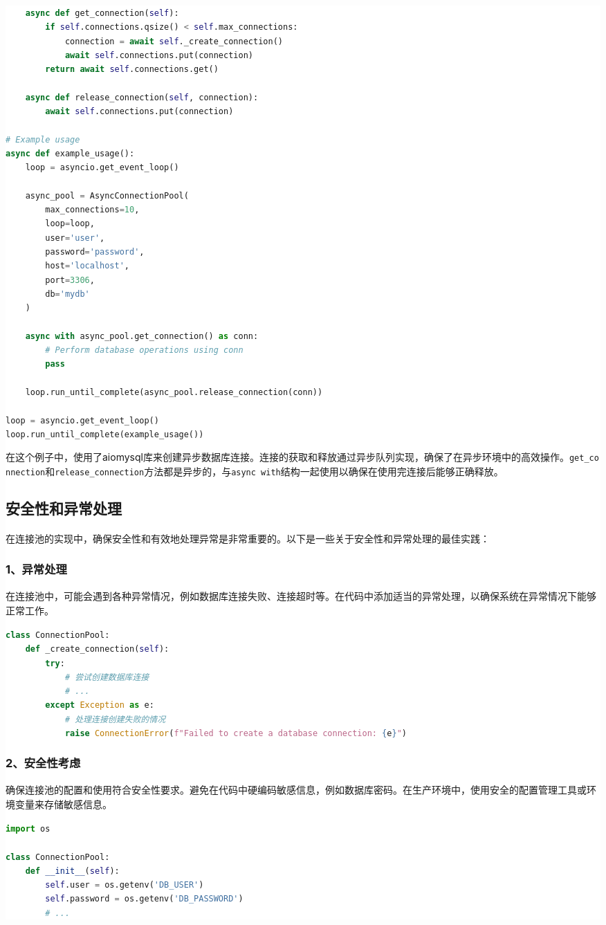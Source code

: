 ```python
    async def get_connection(self):
        if self.connections.qsize() < self.max_connections:
            connection = await self._create_connection()
            await self.connections.put(connection)
        return await self.connections.get()

    async def release_connection(self, connection):
        await self.connections.put(connection)

# Example usage
async def example_usage():
    loop = asyncio.get_event_loop()

    async_pool = AsyncConnectionPool(
        max_connections=10,
        loop=loop,
        user='user',
        password='password',
        host='localhost',
        port=3306,
        db='mydb'
    )

    async with async_pool.get_connection() as conn:
        # Perform database operations using conn
        pass

    loop.run_until_complete(async_pool.release_connection(conn))

loop = asyncio.get_event_loop()
loop.run_until_complete(example_usage())
```
在这个例子中，使用了aiomysql库来创建异步数据库连接。连接的获取和释放通过异步队列实现，确保了在异步环境中的高效操作。`get_connection`和`release_connection`方法都是异步的，与`async with`结构一起使用以确保在使用完连接后能够正确释放。
<a name="wLQNO"></a>
## 安全性和异常处理
在连接池的实现中，确保安全性和有效地处理异常是非常重要的。以下是一些关于安全性和异常处理的最佳实践：
<a name="VFezh"></a>
### 1、异常处理
在连接池中，可能会遇到各种异常情况，例如数据库连接失败、连接超时等。在代码中添加适当的异常处理，以确保系统在异常情况下能够正常工作。
```python
class ConnectionPool:
    def _create_connection(self):
        try:
            # 尝试创建数据库连接
            # ...
        except Exception as e:
            # 处理连接创建失败的情况
            raise ConnectionError(f"Failed to create a database connection: {e}")
```
<a name="VTOvK"></a>
### 2、安全性考虑
确保连接池的配置和使用符合安全性要求。避免在代码中硬编码敏感信息，例如数据库密码。在生产环境中，使用安全的配置管理工具或环境变量来存储敏感信息。
```python
import os

class ConnectionPool:
    def __init__(self):
        self.user = os.getenv('DB_USER')
        self.password = os.getenv('DB_PASSWORD')
        # ...
```